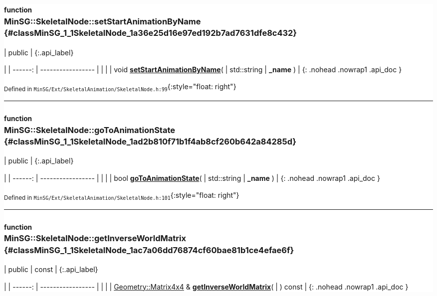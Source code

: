 ### <small>function</small><br/> MinSG::SkeletalNode::setStartAnimationByName {#classMinSG_1_1SkeletalNode_1a36e25d16e97ed192b7ad7631dfe8c432}

| public |
{:.api_label}

|
| ------: | ----------------- |
|  |
| void **[setStartAnimationByName](#classMinSG_1_1SkeletalNode_1a36e25d16e97ed192b7ad7631dfe8c432)**( | std::string | **_name** ) |
{: .nohead .nowrap1 .api_doc }





<sub>Defined in `MinSG/Ext/SkeletalAnimation/SkeletalNode.h:99`</sub>{:style="float: right"}

-------------------------------------------------------------------

### <small>function</small><br/> MinSG::SkeletalNode::goToAnimationState {#classMinSG_1_1SkeletalNode_1ad2b810f71b1f4ab8cf260b642a84285d}

| public |
{:.api_label}

|
| ------: | ----------------- |
|  |
| bool **[goToAnimationState](#classMinSG_1_1SkeletalNode_1ad2b810f71b1f4ab8cf260b642a84285d)**( | std::string | **_name** ) |
{: .nohead .nowrap1 .api_doc }





<sub>Defined in `MinSG/Ext/SkeletalAnimation/SkeletalNode.h:101`</sub>{:style="float: right"}

-------------------------------------------------------------------

### <small>function</small><br/> MinSG::SkeletalNode::getInverseWorldMatrix {#classMinSG_1_1SkeletalNode_1ac7a06dd76874cf60bae81b1ce4efae6f}

| public | const |
{:.api_label}

|
| ------: | ----------------- |
|  |
| [Geometry::Matrix4x4](namespaceGeometry#namespaceGeometry_1a1dec338534190ba5915a7dc75b38fcbe) & **[getInverseWorldMatrix](#classMinSG_1_1SkeletalNode_1ac7a06dd76874cf60bae81b1ce4efae6f)**( |  ) const |
{: .nohead .nowrap1 .api_doc }
